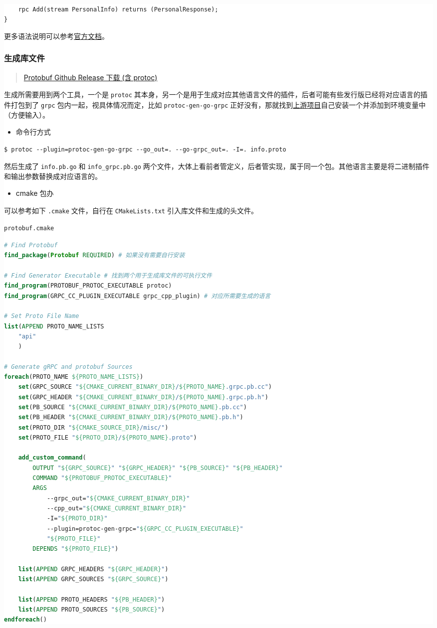 ```protobuf
	rpc Add(stream PersonalInfo) returns (PersonalResponse);
}
```

更多语法说明可以参考[官方文档](https://developers.google.com/protocol-buffers/docs/proto3)。

### 生成库文件
> [Protobuf Github Release 下载 (含 protoc)](https://github.com/protocolbuffers/protobuf/releases/latest)

生成所需要用到两个工具，一个是 `protoc` 其本身，另一个是用于生成对应其他语言文件的插件，后者可能有些发行版已经将对应语言的插件打包到了 `grpc` 包内一起，视具体情况而定，比如 `protoc-gen-go-grpc` 正好没有，那就找到[上游项目](https://github.com/grpc/grpc-go)自己安装一个并添加到环境变量中（方便输入）。

- 命令行方式

```fish
$ protoc --plugin=protoc-gen-go-grpc --go_out=. --go-grpc_out=. -I=. info.proto
```

然后生成了 `info.pb.go` 和 `info_grpc.pb.go` 两个文件，大体上看前者管定义，后者管实现，属于同一个包。其他语言主要是将二进制插件和输出参数替换成对应语言的。

- cmake 包办

可以参考如下 `.cmake` 文件，自行在 `CMakeLists.txt` 引入库文件和生成的头文件。

`protobuf.cmake`

```cmake
# Find Protobuf
find_package(Protobuf REQUIRED) # 如果没有需要自行安装

# Find Generator Executable # 找到两个用于生成库文件的可执行文件
find_program(PROTOBUF_PROTOC_EXECUTABLE protoc)
find_program(GRPC_CC_PLUGIN_EXECUTABLE grpc_cpp_plugin) # 对应所需要生成的语言

# Set Proto File Name
list(APPEND PROTO_NAME_LISTS
    "api"
    )

# Generate gRPC and protobuf Sources
foreach(PROTO_NAME ${PROTO_NAME_LISTS})
    set(GRPC_SOURCE "${CMAKE_CURRENT_BINARY_DIR}/${PROTO_NAME}.grpc.pb.cc")
    set(GRPC_HEADER "${CMAKE_CURRENT_BINARY_DIR}/${PROTO_NAME}.grpc.pb.h")
    set(PB_SOURCE "${CMAKE_CURRENT_BINARY_DIR}/${PROTO_NAME}.pb.cc")
    set(PB_HEADER "${CMAKE_CURRENT_BINARY_DIR}/${PROTO_NAME}.pb.h")
    set(PROTO_DIR "${CMAKE_SOURCE_DIR}/misc/")
    set(PROTO_FILE "${PROTO_DIR}/${PROTO_NAME}.proto")

    add_custom_command(
        OUTPUT "${GRPC_SOURCE}" "${GRPC_HEADER}" "${PB_SOURCE}" "${PB_HEADER}"
        COMMAND "${PROTOBUF_PROTOC_EXECUTABLE}"
        ARGS
            --grpc_out="${CMAKE_CURRENT_BINARY_DIR}"
            --cpp_out="${CMAKE_CURRENT_BINARY_DIR}"
            -I="${PROTO_DIR}"
            --plugin=protoc-gen-grpc="${GRPC_CC_PLUGIN_EXECUTABLE}"
            "${PROTO_FILE}"
        DEPENDS "${PROTO_FILE}")

    list(APPEND GRPC_HEADERS "${GRPC_HEADER}")
    list(APPEND GRPC_SOURCES "${GRPC_SOURCE}")

    list(APPEND PROTO_HEADERS "${PB_HEADER}")
    list(APPEND PROTO_SOURCES "${PB_SOURCE}")
endforeach()
```
